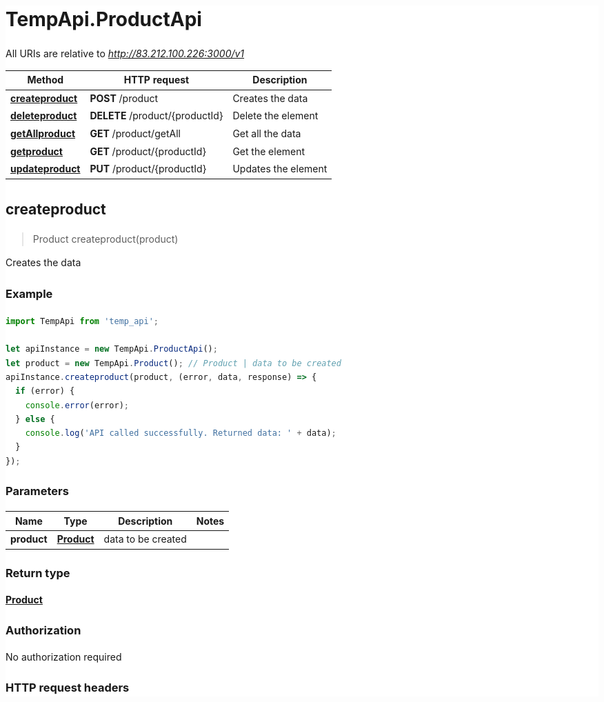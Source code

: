 # TempApi.ProductApi

All URIs are relative to *http://83.212.100.226:3000/v1*

Method | HTTP request | Description
------------- | ------------- | -------------
[**createproduct**](ProductApi.md#createproduct) | **POST** /product | Creates the data
[**deleteproduct**](ProductApi.md#deleteproduct) | **DELETE** /product/{productId} | Delete the element
[**getAllproduct**](ProductApi.md#getAllproduct) | **GET** /product/getAll | Get all the data
[**getproduct**](ProductApi.md#getproduct) | **GET** /product/{productId} | Get the element
[**updateproduct**](ProductApi.md#updateproduct) | **PUT** /product/{productId} | Updates the element



## createproduct

> Product createproduct(product)

Creates the data

### Example

```javascript
import TempApi from 'temp_api';

let apiInstance = new TempApi.ProductApi();
let product = new TempApi.Product(); // Product | data to be created
apiInstance.createproduct(product, (error, data, response) => {
  if (error) {
    console.error(error);
  } else {
    console.log('API called successfully. Returned data: ' + data);
  }
});
```

### Parameters


Name | Type | Description  | Notes
------------- | ------------- | ------------- | -------------
 **product** | [**Product**](Product.md)| data to be created | 

### Return type

[**Product**](Product.md)

### Authorization

No authorization required

### HTTP request headers
